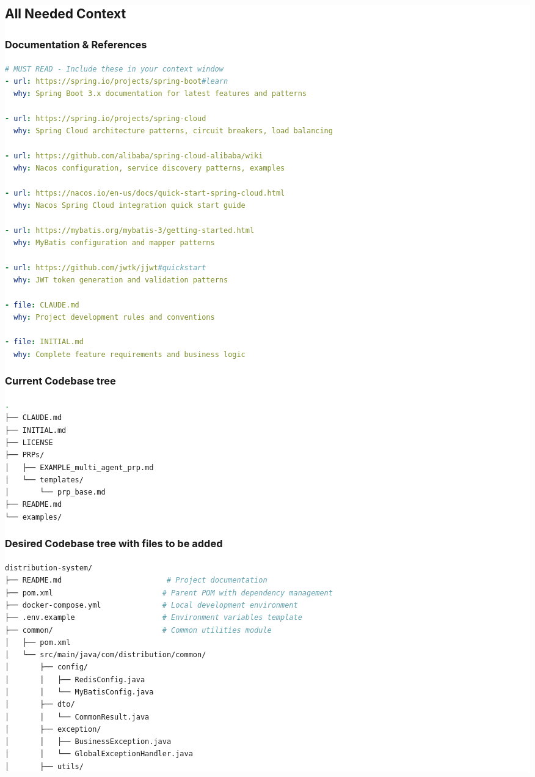 ## All Needed Context

### Documentation & References
```yaml
# MUST READ - Include these in your context window
- url: https://spring.io/projects/spring-boot#learn
  why: Spring Boot 3.x documentation for latest features and patterns
  
- url: https://spring.io/projects/spring-cloud
  why: Spring Cloud architecture patterns, circuit breakers, load balancing
  
- url: https://github.com/alibaba/spring-cloud-alibaba/wiki
  why: Nacos configuration, service discovery patterns, examples
  
- url: https://nacos.io/en-us/docs/quick-start-spring-cloud.html
  why: Nacos Spring Cloud integration quick start guide
  
- url: https://mybatis.org/mybatis-3/getting-started.html
  why: MyBatis configuration and mapper patterns
  
- url: https://github.com/jwtk/jjwt#quickstart
  why: JWT token generation and validation patterns

- file: CLAUDE.md
  why: Project development rules and conventions
  
- file: INITIAL.md
  why: Complete feature requirements and business logic
```

### Current Codebase tree
```bash
.
├── CLAUDE.md
├── INITIAL.md
├── LICENSE
├── PRPs/
│   ├── EXAMPLE_multi_agent_prp.md
│   └── templates/
│       └── prp_base.md
├── README.md
└── examples/
```

### Desired Codebase tree with files to be added
```bash
distribution-system/
├── README.md                        # Project documentation
├── pom.xml                         # Parent POM with dependency management
├── docker-compose.yml              # Local development environment
├── .env.example                    # Environment variables template
├── common/                         # Common utilities module
│   ├── pom.xml
│   └── src/main/java/com/distribution/common/
│       ├── config/
│       │   ├── RedisConfig.java
│       │   └── MyBatisConfig.java
│       ├── dto/
│       │   └── CommonResult.java
│       ├── exception/
│       │   ├── BusinessException.java
│       │   └── GlobalExceptionHandler.java
│       ├── utils/
```